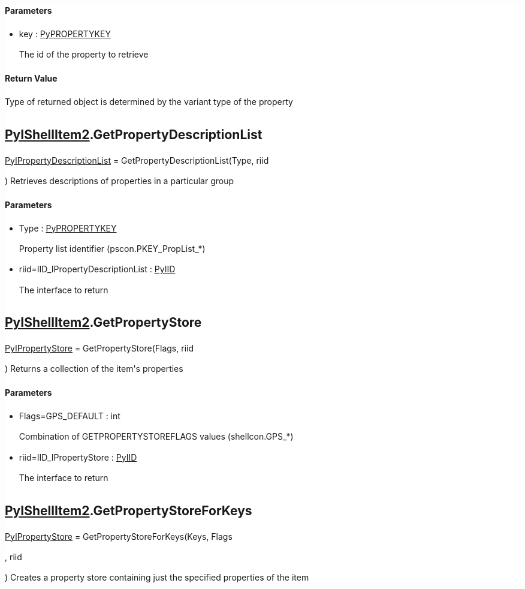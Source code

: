 #### Parameters

  - key : [PyPROPERTYKEY](PyPROPERTYKEY.md)

    The id of the property to retrieve

#### Return Value
Type of returned object is determined by the variant type of the property


## [PyIShellItem2](PyIShellItem2.md#pyishellitem2)\.GetPropertyDescriptionList

[PyIPropertyDescriptionList](PyIPropertyDescriptionList.md) = GetPropertyDescriptionList\(Type, riid

\)
Retrieves descriptions of properties in a particular group

#### Parameters

  - Type : [PyPROPERTYKEY](PyPROPERTYKEY.md)

    Property list identifier \(pscon\.PKEY\_PropList\_\*\)

  - riid=IID\_IPropertyDescriptionList : [PyIID](PyIID.md)

    The interface to return


## [PyIShellItem2](PyIShellItem2.md#pyishellitem2)\.GetPropertyStore

[PyIPropertyStore](PyIPropertyStore.md) = GetPropertyStore\(Flags, riid

\)
Returns a collection of the item's properties

#### Parameters

  - Flags=GPS\_DEFAULT : int

    Combination of GETPROPERTYSTOREFLAGS values \(shellcon\.GPS\_\*\)

  - riid=IID\_IPropertyStore : [PyIID](PyIID.md)

    The interface to return


## [PyIShellItem2](PyIShellItem2.md#pyishellitem2)\.GetPropertyStoreForKeys

[PyIPropertyStore](PyIPropertyStore.md) = GetPropertyStoreForKeys\(Keys, Flags

, riid

\)
Creates a property store containing just the specified properties of the item
